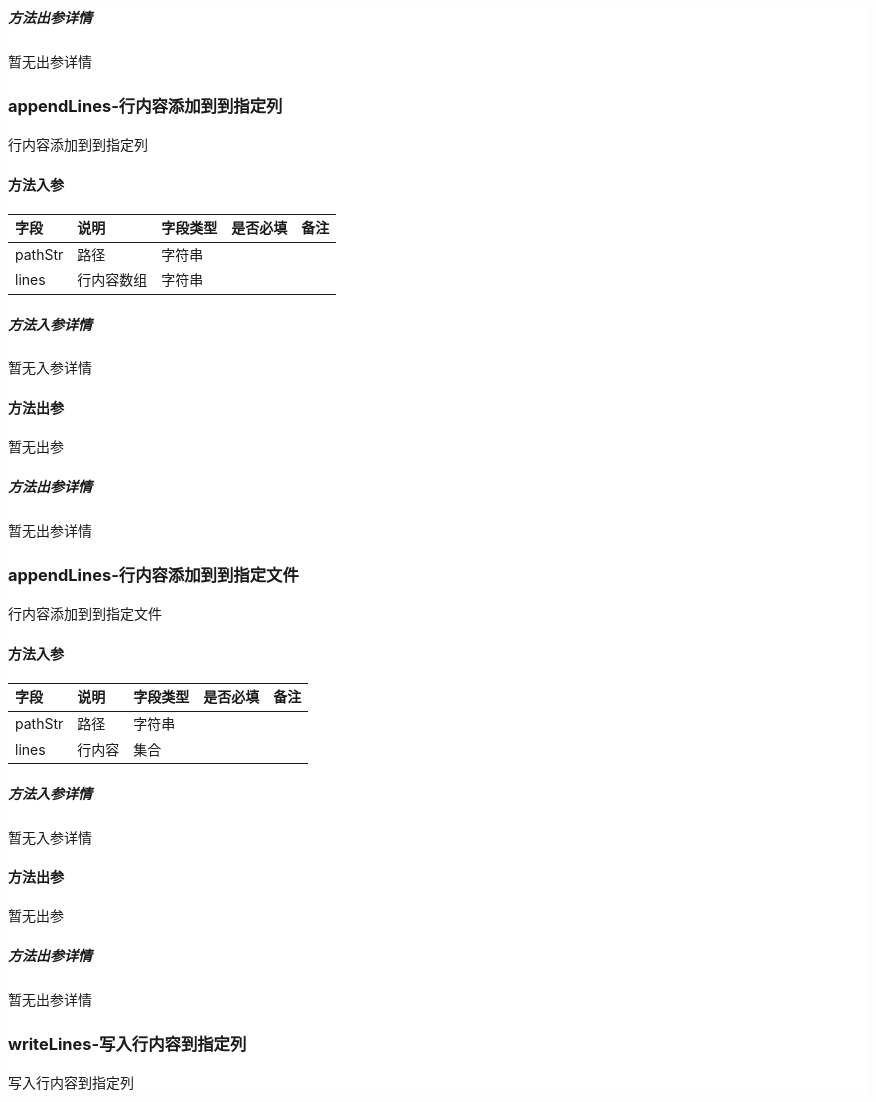 ##### 方法出参详情

暂无出参详情

### appendLines-行内容添加到到指定列

行内容添加到到指定列

#### 方法入参

| 字段 | 说明 | 字段类型 | 是否必填 | 备注 |
|:---|:---|:---|:---|:----|
| pathStr | 路径 | 字符串 |  |  |
| lines | 行内容数组 | 字符串 |  |  |

##### 方法入参详情

暂无入参详情

#### 方法出参

暂无出参

##### 方法出参详情

暂无出参详情

### appendLines-行内容添加到到指定文件

行内容添加到到指定文件

#### 方法入参

| 字段 | 说明 | 字段类型 | 是否必填 | 备注 |
|:---|:---|:---|:---|:----|
| pathStr | 路径 | 字符串 |  |  |
| lines | 行内容 | 集合 |  |  |

##### 方法入参详情

暂无入参详情

#### 方法出参

暂无出参

##### 方法出参详情

暂无出参详情

### writeLines-写入行内容到指定列

写入行内容到指定列
